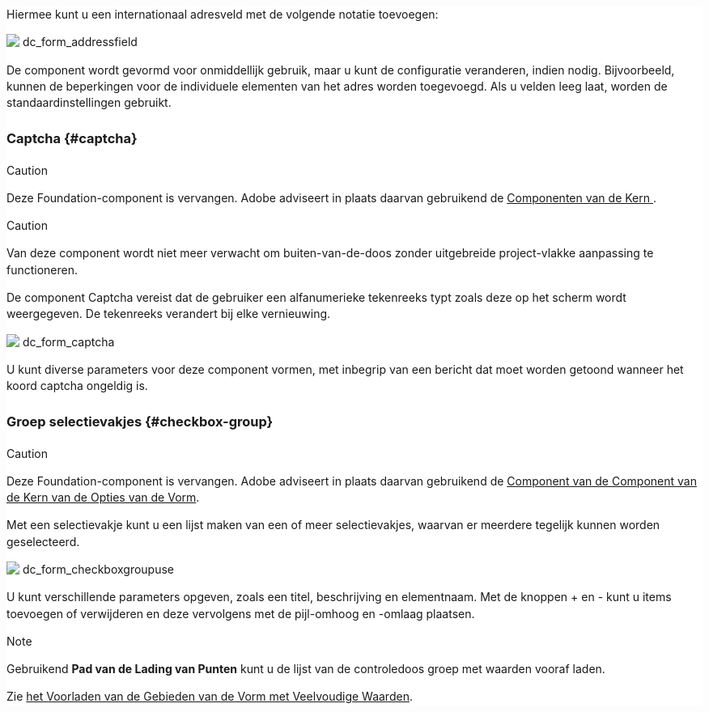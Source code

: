 Hiermee kunt u een internationaal adresveld met de volgende notatie toevoegen:

![&#x200B; dc_form_addressfield &#x200B;](assets/dc_form_addressfield.png)

De component wordt gevormd voor onmiddellijk gebruik, maar u kunt de configuratie veranderen, indien nodig. Bijvoorbeeld, kunnen de beperkingen voor de individuele elementen van het adres worden toegevoegd. Als u velden leeg laat, worden de standaardinstellingen gebruikt.

### Captcha {#captcha}

>[!CAUTION]
>
>Deze Foundation-component is vervangen. Adobe adviseert in plaats daarvan gebruikend de [&#x200B; Componenten van de Kern &#x200B;](https://experienceleague.adobe.com/docs/experience-manager-core-components/using/introduction.html?lang=nl-NL).

>[!CAUTION]
>
>Van deze component wordt niet meer verwacht om buiten-van-de-doos zonder uitgebreide project-vlakke aanpassing te functioneren.

De component Captcha vereist dat de gebruiker een alfanumerieke tekenreeks typt zoals deze op het scherm wordt weergegeven. De tekenreeks verandert bij elke vernieuwing.

![&#x200B; dc_form_captcha &#x200B;](assets/dc_form_captcha.png)

U kunt diverse parameters voor deze component vormen, met inbegrip van een bericht dat moet worden getoond wanneer het koord captcha ongeldig is.

### Groep selectievakjes {#checkbox-group}

>[!CAUTION]
>
>Deze Foundation-component is vervangen. Adobe adviseert in plaats daarvan gebruikend de [&#x200B; Component van de Component van de Kern van de Opties van de Vorm &#x200B;](https://experienceleague.adobe.com/docs/experience-manager-core-components/using/wcm-components/forms/form-options.html?lang=nl-NL).

Met een selectievakje kunt u een lijst maken van een of meer selectievakjes, waarvan er meerdere tegelijk kunnen worden geselecteerd.

![&#x200B; dc_form_checkboxgroupuse &#x200B;](assets/dc_form_checkboxgroupuse.png)

U kunt verschillende parameters opgeven, zoals een titel, beschrijving en elementnaam. Met de knoppen + en - kunt u items toevoegen of verwijderen en deze vervolgens met de pijl-omhoog en -omlaag plaatsen.

>[!NOTE]
>
>Gebruikend **Pad van de Lading van Punten** kunt u de lijst van de controledoos groep met waarden vooraf laden.
>
>Zie [&#x200B; het Voorladen van de Gebieden van de Vorm met Veelvoudige Waarden &#x200B;](/help/sites-developing/developing-forms.md#preloading-form-fields-with-multiple-values).
